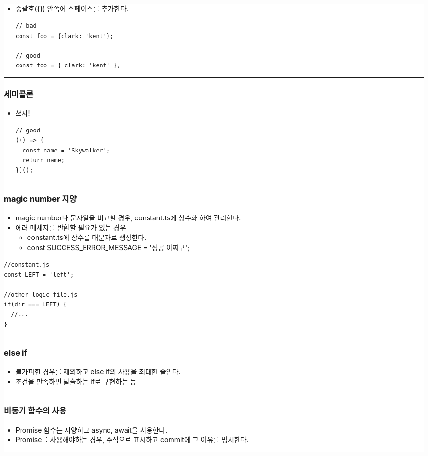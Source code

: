 - 중괄호({}) 안쪽에 스페이스를 추가한다.

    ```tsx
    // bad
    const foo = {clark: 'kent'};
    
    // good
    const foo = { clark: 'kent' };
    ```

---

### 세미콜론

- 쓰자!

    ```tsx
    // good
    (() => {
      const name = 'Skywalker';
      return name;
    })();
    ```

---

### magic number 지양

- magic number나 문자열을 비교할 경우, constant.ts에 상수화 하여 관리한다.
- 에러 메세지를 반환할 필요가 있는 경우
    - constant.ts에 상수를 대문자로 생성한다.
    - const SUCCESS_ERROR_MESSAGE = '성공 어쩌구';

```tsx
//constant.js
const LEFT = 'left';

//other_logic_file.js
if(dir === LEFT) {
  //...
}
```

---

### else if

- 불가피한 경우를 제외하고 else if의 사용을 최대한 줄인다.
- 조건을 만족하면 탈출하는 if로 구현하는 등

---

### 비동기 함수의 사용

- Promise 함수는 지양하고 async, await을 사용한다.
- Promise를 사용해야하는 경우, 주석으로 표시하고 commit에 그 이유를 명시한다.

---